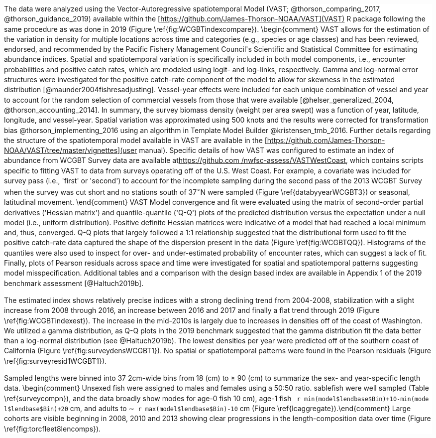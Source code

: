 The data were analyzed using the Vector-Autoregressive spatiotemporal Model (VAST; @thorson_comparing_2017, @thorson_guidance_2019) available within the
[https://github.com/James-Thorson-NOAA/VAST](VAST) R package following the same procedure as was done in 2019 (Figure \ref{fig:WCGBTindexcompare}). 
\begin{comment}
VAST allows for the estimation of the variation in density for multiple locations across time and categories (e.g., species or age classes) and has been reviewed, endorsed, and recommended by the Pacific Fishery Management Council's Scientific and Statistical Committee for estimating abundance indices. Spatial and spatiotemporal variation is specifically included in both model components, i.e., encounter probabilities and positive catch rates, which are modeled using logit- and log-links, respectively. Gamma and log-normal error structures were investigated for the positive catch-rate component of the model to allow for skewness in the estimated distribution [@maunder2004fishresadjusting]. Vessel-year effects were included for each unique combination of vessel and year to account for the random selection of commercial vessels from those that were available [@helser_generalized_2004, @thorson_accounting_2014]. In summary, the survey biomass density (weight per area swept) was a function of year, latitude, longitude, and vessel-year. Spatial variation was approximated using 500 knots and the results were corrected for transformation bias @thorson_implementing_2016 using an algorithm in Template Model Builder @kristensen_tmb_2016. Further details regarding the structure of the spatiotemporal model available in VAST are available in the [https://github.com/James-Thorson-NOAA/VAST/tree/master/vignettes](user manual).
Specific details of how VAST was configured to estimate an index of abundance from WCGBT Survey data are available at[https://github.com /nwfsc-assess/VASTWestCoast](VASTWestCoast), which contains scripts specific to fitting VAST to data from surveys operating off of the U.S. West Coast. For example, a covariate was included for survey pass (i.e., 'first' or 'second') to account for the incomplete sampling during the second pass of the 2013 WCGBT Survey when the survey was cut short and no stations south of $37^\circ$N were sampled (Figure \ref{databyyearWCGBT3}) or seasonal, latitudinal movement.
\end{comment}
VAST Model convergence and fit were evaluated using the matrix of second-order partial derivatives ('Hessian matrix') and quantile-quantile ('Q-Q') plots of the predicted distribution versus the expectation under a null model (i.e., uniform distribution). Positive definite Hessian matrices were indicative of a model that had reached a local minimum and, thus, converged. Q-Q plots that largely followed a 1:1 relationship suggested that the distributional form used to fit the positive catch-rate data captured the shape of the dispersion present in the data (Figure \ref{fig:WCGBTQQ}). Histograms of the quantiles were also used to inspect for over- and under-estimated probability of encounter rates, which can suggest a lack of fit. Finally, plots of Pearson residuals across space and time were investigated for spatial and spatiotemporal patterns suggesting model misspecification. Additional tables and a comparison with the design based index are available in Appendix 1 of the 2019 benchmark assessment [@Haltuch2019b].

The estimated index shows relatively precise indices with a strong declining trend from 2004-2008, stabilization with a slight increase from 2008 through 2016, an increase between 2016 and 2017 and finally a flat trend through 2019 (Figure \ref{fig:WCGBTindexest}). The increase in the mid-2010s is largely due to increases in densities off of the coast of Washington. We utilized a gamma distribution, as Q-Q plots in the 2019 benchmark suggested that the gamma distribution fit the data better than a log-normal distribution (see @Haltuch2019b). The lowest densities per year were predicted off of the southern coast of California (Figure \ref{fig:surveydensWCGBT1}). No spatial or spatiotemporal patterns were found in the Pearson residuals (Figure \ref{fig:surveyresid1WCGBT1}). 

Sampled lengths were binned into 37 2cm-wide bins from  18 (cm) to $\geq$ 90 (cm) to summarize the sex- and year-specific length data. 
\begin{comment} Unsexed fish were assigned to males and females using a 50:50 ratio. sablefish were well sampled (Table \ref{surveycompn}), and the data broadly show modes for age-0 fish 10 cm), age-1 fish ` r min(model$lendbase$Bin)+10-min(model$lendbase$Bin)+20` cm, and adults to $\sim$` r max(model$lendbase$Bin)-10` cm (Figure \ref{lcaggregate}).\end{comment} 
Large cohorts are visible beginning in 2008, 2010 and 2013 showing clear progressions in the length-composition data over time (Figure \ref{fig:torcfleet8lencomps}).